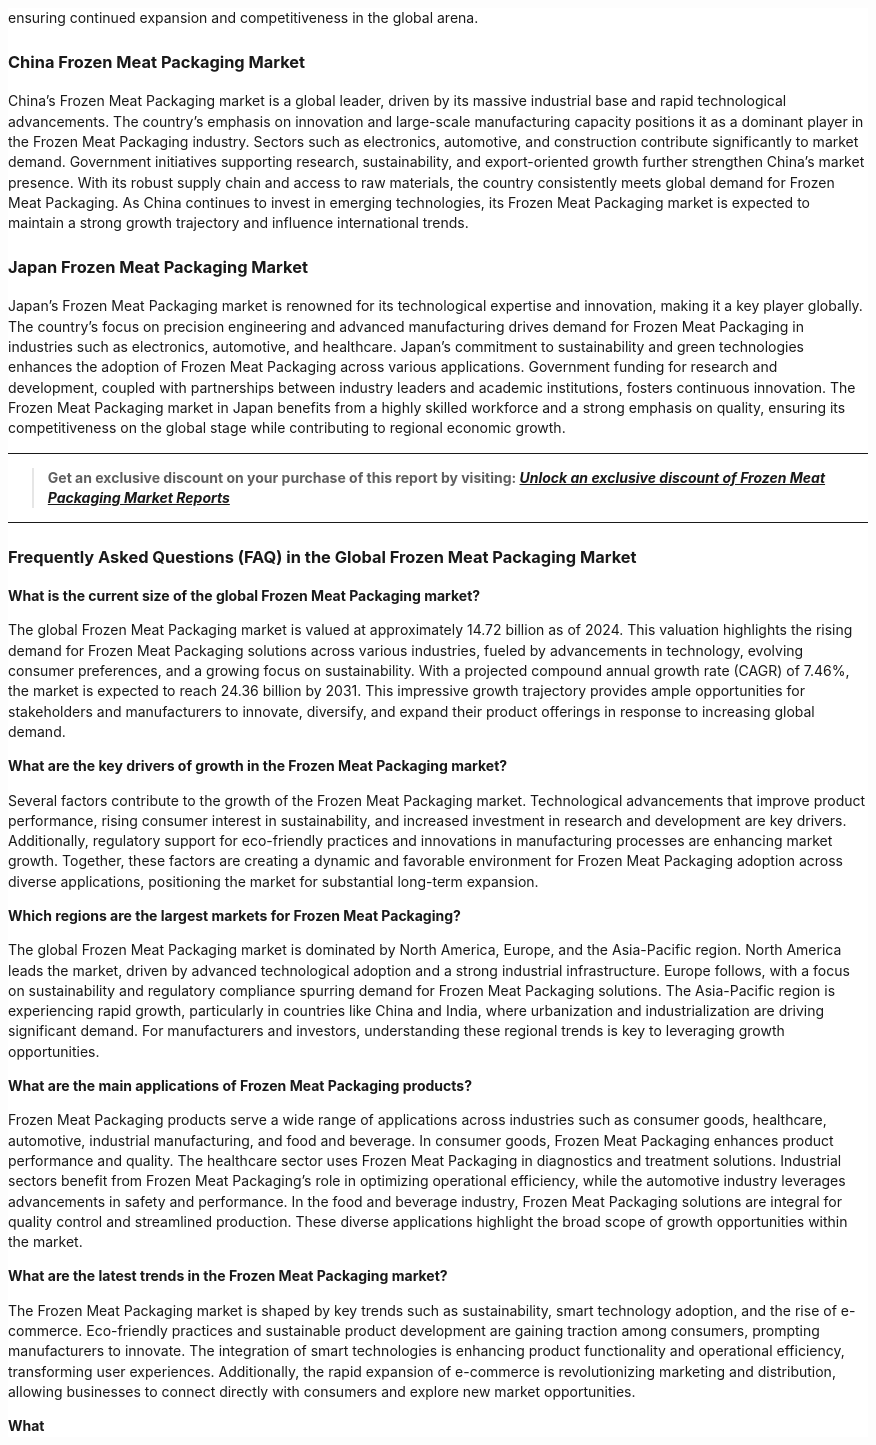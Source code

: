 ensuring continued expansion and competitiveness in the global arena.</p><h3>China Frozen Meat Packaging Market</h3><p>China&rsquo;s Frozen Meat Packaging market is a global leader, driven by its massive industrial base and rapid technological advancements. The country&rsquo;s emphasis on innovation and large-scale manufacturing capacity positions it as a dominant player in the Frozen Meat Packaging industry. Sectors such as electronics, automotive, and construction contribute significantly to market demand. Government initiatives supporting research, sustainability, and export-oriented growth further strengthen China&rsquo;s market presence. With its robust supply chain and access to raw materials, the country consistently meets global demand for Frozen Meat Packaging. As China continues to invest in emerging technologies, its Frozen Meat Packaging market is expected to maintain a strong growth trajectory and influence international trends.</p><h3>Japan Frozen Meat Packaging Market</h3><p>Japan&rsquo;s Frozen Meat Packaging market is renowned for its technological expertise and innovation, making it a key player globally. The country&rsquo;s focus on precision engineering and advanced manufacturing drives demand for Frozen Meat Packaging in industries such as electronics, automotive, and healthcare. Japan&rsquo;s commitment to sustainability and green technologies enhances the adoption of Frozen Meat Packaging across various applications. Government funding for research and development, coupled with partnerships between industry leaders and academic institutions, fosters continuous innovation. The Frozen Meat Packaging market in Japan benefits from a highly skilled workforce and a strong emphasis on quality, ensuring its competitiveness on the global stage while contributing to regional economic growth.</p><hr /><blockquote><p><strong>Get an exclusive discount on your purchase of this report by visiting: <em><a href="://marketresearchpulse.com/ask-for-discount/135326?utm_source=Github&amp;utm_medium=023">Unlock an exclusive discount of Frozen Meat Packaging Market Reports</a></em>&nbsp;</strong></p></blockquote><hr /><h3>Frequently Asked Questions (FAQ) in the Global Frozen Meat Packaging Market</h3><p><strong>What is the current size of the global Frozen Meat Packaging market?</strong></p><p>The global Frozen Meat Packaging market is valued at approximately 14.72 billion as of 2024. This valuation highlights the rising demand for Frozen Meat Packaging solutions across various industries, fueled by advancements in technology, evolving consumer preferences, and a growing focus on sustainability. With a projected compound annual growth rate (CAGR) of 7.46%, the market is expected to reach 24.36 billion by 2031. This impressive growth trajectory provides ample opportunities for stakeholders and manufacturers to innovate, diversify, and expand their product offerings in response to increasing global demand.</p><p><strong>What are the key drivers of growth in the Frozen Meat Packaging market?</strong></p><p>Several factors contribute to the growth of the Frozen Meat Packaging market. Technological advancements that improve product performance, rising consumer interest in sustainability, and increased investment in research and development are key drivers. Additionally, regulatory support for eco-friendly practices and innovations in manufacturing processes are enhancing market growth. Together, these factors are creating a dynamic and favorable environment for Frozen Meat Packaging adoption across diverse applications, positioning the market for substantial long-term expansion.</p><p><strong>Which regions are the largest markets for Frozen Meat Packaging?</strong></p><p>The global Frozen Meat Packaging market is dominated by North America, Europe, and the Asia-Pacific region. North America leads the market, driven by advanced technological adoption and a strong industrial infrastructure. Europe follows, with a focus on sustainability and regulatory compliance spurring demand for Frozen Meat Packaging solutions. The Asia-Pacific region is experiencing rapid growth, particularly in countries like China and India, where urbanization and industrialization are driving significant demand. For manufacturers and investors, understanding these regional trends is key to leveraging growth opportunities.</p><p><strong>What are the main applications of Frozen Meat Packaging products?</strong></p><p>Frozen Meat Packaging products serve a wide range of applications across industries such as consumer goods, healthcare, automotive, industrial manufacturing, and food and beverage. In consumer goods, Frozen Meat Packaging enhances product performance and quality. The healthcare sector uses Frozen Meat Packaging in diagnostics and treatment solutions. Industrial sectors benefit from Frozen Meat Packaging&rsquo;s role in optimizing operational efficiency, while the automotive industry leverages advancements in safety and performance. In the food and beverage industry, Frozen Meat Packaging solutions are integral for quality control and streamlined production. These diverse applications highlight the broad scope of growth opportunities within the market.</p><p><strong>What are the latest trends in the Frozen Meat Packaging market?</strong></p><p>The Frozen Meat Packaging market is shaped by key trends such as sustainability, smart technology adoption, and the rise of e-commerce. Eco-friendly practices and sustainable product development are gaining traction among consumers, prompting manufacturers to innovate. The integration of smart technologies is enhancing product functionality and operational efficiency, transforming user experiences. Additionally, the rapid expansion of e-commerce is revolutionizing marketing and distribution, allowing businesses to connect directly with consumers and explore new market opportunities.</p><p><strong>What